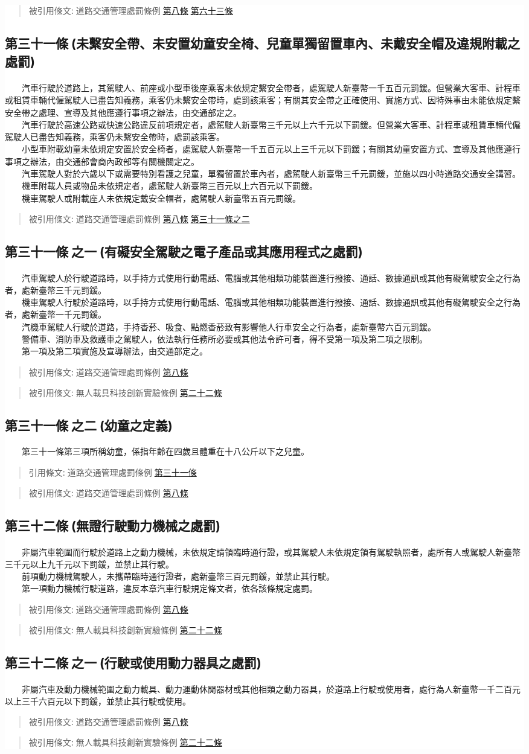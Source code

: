 > 被引用條文: 道路交通管理處罰條例 [第八條](../../交通建設/公路/道路交通管理處罰條例.md#第八條-處罰機關) [第六十三條](../../交通建設/公路/道路交通管理處罰條例.md#第六十三條-違規之記點)



第三十一條 (未繫安全帶、未安置幼童安全椅、兒童單獨留置車內、未戴安全帽及違規附載之處罰)
---------------------------------------------------------------------------------------
　　汽車行駛於道路上，其駕駛人、前座或小型車後座乘客未依規定繫安全帶者，處駕駛人新臺幣一千五百元罰鍰。但營業大客車、計程車或租賃車輛代僱駕駛人已盡告知義務，乘客仍未繫安全帶時，處罰該乘客；有關其安全帶之正確使用、實施方式、因特殊事由未能依規定繫安全帶之處理、宣導及其他應遵行事項之辦法，由交通部定之。  
　　汽車行駛於高速公路或快速公路違反前項規定者，處駕駛人新臺幣三千元以上六千元以下罰鍰。但營業大客車、計程車或租賃車輛代僱駕駛人已盡告知義務，乘客仍未繫安全帶時，處罰該乘客。  
　　小型車附載幼童未依規定安置於安全椅者，處駕駛人新臺幣一千五百元以上三千元以下罰鍰；有關其幼童安置方式、宣導及其他應遵行事項之辦法，由交通部會商內政部等有關機關定之。  
　　汽車駕駛人對於六歲以下或需要特別看護之兒童，單獨留置於車內者，處駕駛人新臺幣三千元罰鍰，並施以四小時道路交通安全講習。  
　　機車附載人員或物品未依規定者，處駕駛人新臺幣三百元以上六百元以下罰鍰。  
　　機車駕駛人或附載座人未依規定戴安全帽者，處駕駛人新臺幣五百元罰鍰。  
> 被引用條文: 道路交通管理處罰條例 [第八條](../../交通建設/公路/道路交通管理處罰條例.md#第八條-處罰機關) [第三十一條之二](../../交通建設/公路/道路交通管理處罰條例.md#第三十一條之二)



第三十一條 之一 (有礙安全駕駛之電子產品或其應用程式之處罰)
----------------------------------------------------------
　　汽車駕駛人於行駛道路時，以手持方式使用行動電話、電腦或其他相類功能裝置進行撥接、通話、數據通訊或其他有礙駕駛安全之行為者，處新臺幣三千元罰鍰。  
　　機車駕駛人行駛於道路時，以手持方式使用行動電話、電腦或其他相類功能裝置進行撥接、通話、數據通訊或其他有礙駕駛安全之行為者，處新臺幣一千元罰鍰。  
　　汽機車駕駛人行駛於道路，手持香菸、吸食、點燃香菸致有影響他人行車安全之行為者，處新臺幣六百元罰鍰。  
　　警備車、消防車及救護車之駕駛人，依法執行任務所必要或其他法令許可者，得不受第一項及第二項之限制。  
　　第一項及第二項實施及宣導辦法，由交通部定之。  
> 被引用條文: 道路交通管理處罰條例 [第八條](../../交通建設/公路/道路交通管理處罰條例.md#第八條-處罰機關)

> 被引用條文: 無人載具科技創新實驗條例 [第二十二條](../../科技/科技研發/無人載具科技創新實驗條例.md#第二十二條-於創新實驗期間及核准範圍內排除適用法律、法規命令或行政規則之規定)



第三十一條 之二 (幼童之定義)
----------------------------
　　第三十一條第三項所稱幼童，係指年齡在四歲且體重在十八公斤以下之兒童。  
> 引用條文: 道路交通管理處罰條例 [第三十一條](../../交通建設/公路/道路交通管理處罰條例.md#第三十一條-未繫安全帶、未安置幼童安全椅、兒童單獨留置車內、未戴安全帽及違規附載之處罰)

> 被引用條文: 道路交通管理處罰條例 [第八條](../../交通建設/公路/道路交通管理處罰條例.md#第八條-處罰機關)



第三十二條 (無證行駛動力機械之處罰)
-----------------------------------
　　非屬汽車範圍而行駛於道路上之動力機械，未依規定請領臨時通行證，或其駕駛人未依規定領有駕駛執照者，處所有人或駕駛人新臺幣三千元以上九千元以下罰鍰，並禁止其行駛。  
　　前項動力機械駕駛人，未攜帶臨時通行證者，處新臺幣三百元罰鍰，並禁止其行駛。  
　　第一項動力機械行駛道路，違反本章汽車行駛規定條文者，依各該條規定處罰。  
> 被引用條文: 道路交通管理處罰條例 [第八條](../../交通建設/公路/道路交通管理處罰條例.md#第八條-處罰機關)

> 被引用條文: 無人載具科技創新實驗條例 [第二十二條](../../科技/科技研發/無人載具科技創新實驗條例.md#第二十二條-於創新實驗期間及核准範圍內排除適用法律、法規命令或行政規則之規定)



第三十二條 之一 (行駛或使用動力器具之處罰)
------------------------------------------
　　非屬汽車及動力機械範圍之動力載具、動力運動休閒器材或其他相類之動力器具，於道路上行駛或使用者，處行為人新臺幣一千二百元以上三千六百元以下罰鍰，並禁止其行駛或使用。  
> 被引用條文: 道路交通管理處罰條例 [第八條](../../交通建設/公路/道路交通管理處罰條例.md#第八條-處罰機關)

> 被引用條文: 無人載具科技創新實驗條例 [第二十二條](../../科技/科技研發/無人載具科技創新實驗條例.md#第二十二條-於創新實驗期間及核准範圍內排除適用法律、法規命令或行政規則之規定)

